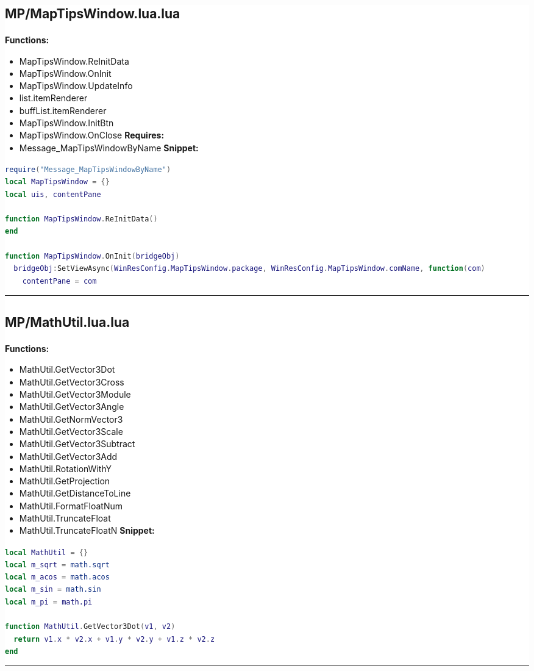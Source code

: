 
## MP/MapTipsWindow.lua.lua
**Functions:**
- MapTipsWindow.ReInitData
- MapTipsWindow.OnInit
- MapTipsWindow.UpdateInfo
- list.itemRenderer
- buffList.itemRenderer
- MapTipsWindow.InitBtn
- MapTipsWindow.OnClose
**Requires:**
- Message_MapTipsWindowByName
**Snippet:**
```lua
require("Message_MapTipsWindowByName")
local MapTipsWindow = {}
local uis, contentPane

function MapTipsWindow.ReInitData()
end

function MapTipsWindow.OnInit(bridgeObj)
  bridgeObj:SetViewAsync(WinResConfig.MapTipsWindow.package, WinResConfig.MapTipsWindow.comName, function(com)
    contentPane = com
```

---

## MP/MathUtil.lua.lua
**Functions:**
- MathUtil.GetVector3Dot
- MathUtil.GetVector3Cross
- MathUtil.GetVector3Module
- MathUtil.GetVector3Angle
- MathUtil.GetNormVector3
- MathUtil.GetVector3Scale
- MathUtil.GetVector3Subtract
- MathUtil.GetVector3Add
- MathUtil.RotationWithY
- MathUtil.GetProjection
- MathUtil.GetDistanceToLine
- MathUtil.FormatFloatNum
- MathUtil.TruncateFloat
- MathUtil.TruncateFloatN
**Snippet:**
```lua
local MathUtil = {}
local m_sqrt = math.sqrt
local m_acos = math.acos
local m_sin = math.sin
local m_pi = math.pi

function MathUtil.GetVector3Dot(v1, v2)
  return v1.x * v2.x + v1.y * v2.y + v1.z * v2.z
end

```

---